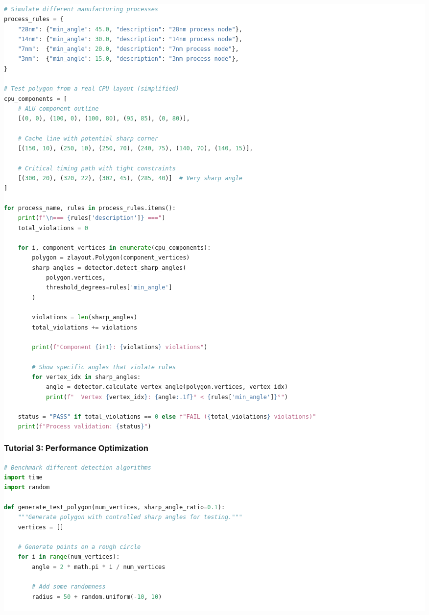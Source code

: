 ```python
# Simulate different manufacturing processes
process_rules = {
    "28nm": {"min_angle": 45.0, "description": "28nm process node"},
    "14nm": {"min_angle": 30.0, "description": "14nm process node"},  
    "7nm":  {"min_angle": 20.0, "description": "7nm process node"},
    "3nm":  {"min_angle": 15.0, "description": "3nm process node"},
}

# Test polygon from a real CPU layout (simplified)
cpu_components = [
    # ALU component outline
    [(0, 0), (100, 0), (100, 80), (95, 85), (0, 80)],
    
    # Cache line with potential sharp corner
    [(150, 10), (250, 10), (250, 70), (240, 75), (140, 70), (140, 15)],
    
    # Critical timing path with tight constraints
    [(300, 20), (320, 22), (302, 45), (285, 40)]  # Very sharp angle
]

for process_name, rules in process_rules.items():
    print(f"\n=== {rules['description']} ===")
    total_violations = 0
    
    for i, component_vertices in enumerate(cpu_components):
        polygon = zlayout.Polygon(component_vertices)
        sharp_angles = detector.detect_sharp_angles(
            polygon.vertices, 
            threshold_degrees=rules['min_angle']
        )
        
        violations = len(sharp_angles)
        total_violations += violations
        
        print(f"Component {i+1}: {violations} violations")
        
        # Show specific angles that violate rules
        for vertex_idx in sharp_angles:
            angle = detector.calculate_vertex_angle(polygon.vertices, vertex_idx)
            print(f"  Vertex {vertex_idx}: {angle:.1f}° < {rules['min_angle']}°")
    
    status = "PASS" if total_violations == 0 else f"FAIL ({total_violations} violations)"
    print(f"Process validation: {status}")
```

### Tutorial 3: Performance Optimization

```python
# Benchmark different detection algorithms
import time
import random

def generate_test_polygon(num_vertices, sharp_angle_ratio=0.1):
    """Generate polygon with controlled sharp angles for testing."""
    vertices = []
    
    # Generate points on a rough circle
    for i in range(num_vertices):
        angle = 2 * math.pi * i / num_vertices
        
        # Add some randomness
        radius = 50 + random.uniform(-10, 10)
        
```